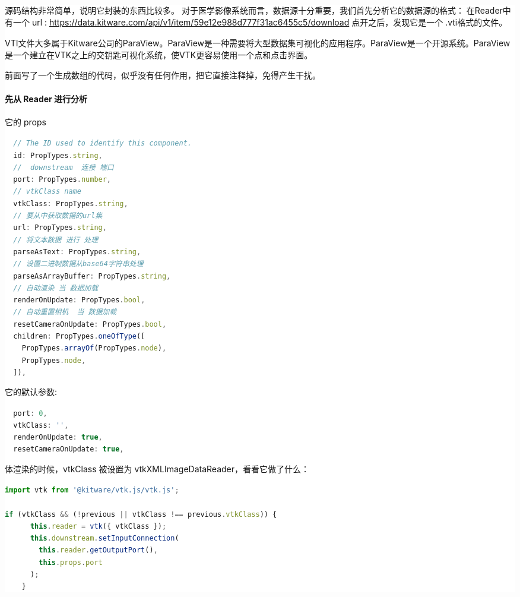 ```javascript
```

源码结构非常简单，说明它封装的东西比较多。
对于医学影像系统而言，数据源十分重要，我们首先分析它的数据源的格式：
在Reader中有一个 url : https://data.kitware.com/api/v1/item/59e12e988d777f31ac6455c5/download
点开之后，发现它是一个 .vti格式的文件。

VTI文件大多属于Kitware公司的ParaView。ParaView是一种需要将大型数据集可视化的应用程序。ParaView是一个开源系统。ParaView是一个建立在VTK之上的交钥匙可视化系统，使VTK更容易使用一个点和点击界面。

前面写了一个生成数组的代码，似乎没有任何作用，把它直接注释掉，免得产生干扰。

#### 先从 Reader 进行分析

它的 props

```javascript
  // The ID used to identify this component.
  id: PropTypes.string,
  //  downstream  连接 端口
  port: PropTypes.number,
  // vtkClass name
  vtkClass: PropTypes.string,
  // 要从中获取数据的url集
  url: PropTypes.string,
  // 将文本数据 进行 处理
  parseAsText: PropTypes.string,
  // 设置二进制数据从base64字符串处理
  parseAsArrayBuffer: PropTypes.string,
  // 自动渲染 当 数据加载
  renderOnUpdate: PropTypes.bool,
  // 自动重置相机  当 数据加载
  resetCameraOnUpdate: PropTypes.bool,
  children: PropTypes.oneOfType([
    PropTypes.arrayOf(PropTypes.node),
    PropTypes.node,
  ]),
```

它的默认参数:
```javascript
  port: 0,
  vtkClass: '',
  renderOnUpdate: true,
  resetCameraOnUpdate: true,
```

体渲染的时候，vtkClass 被设置为 vtkXMLImageDataReader，看看它做了什么：

```javascript
import vtk from '@kitware/vtk.js/vtk.js';

if (vtkClass && (!previous || vtkClass !== previous.vtkClass)) {
      this.reader = vtk({ vtkClass });
      this.downstream.setInputConnection(
        this.reader.getOutputPort(),
        this.props.port
      );
    }
```
